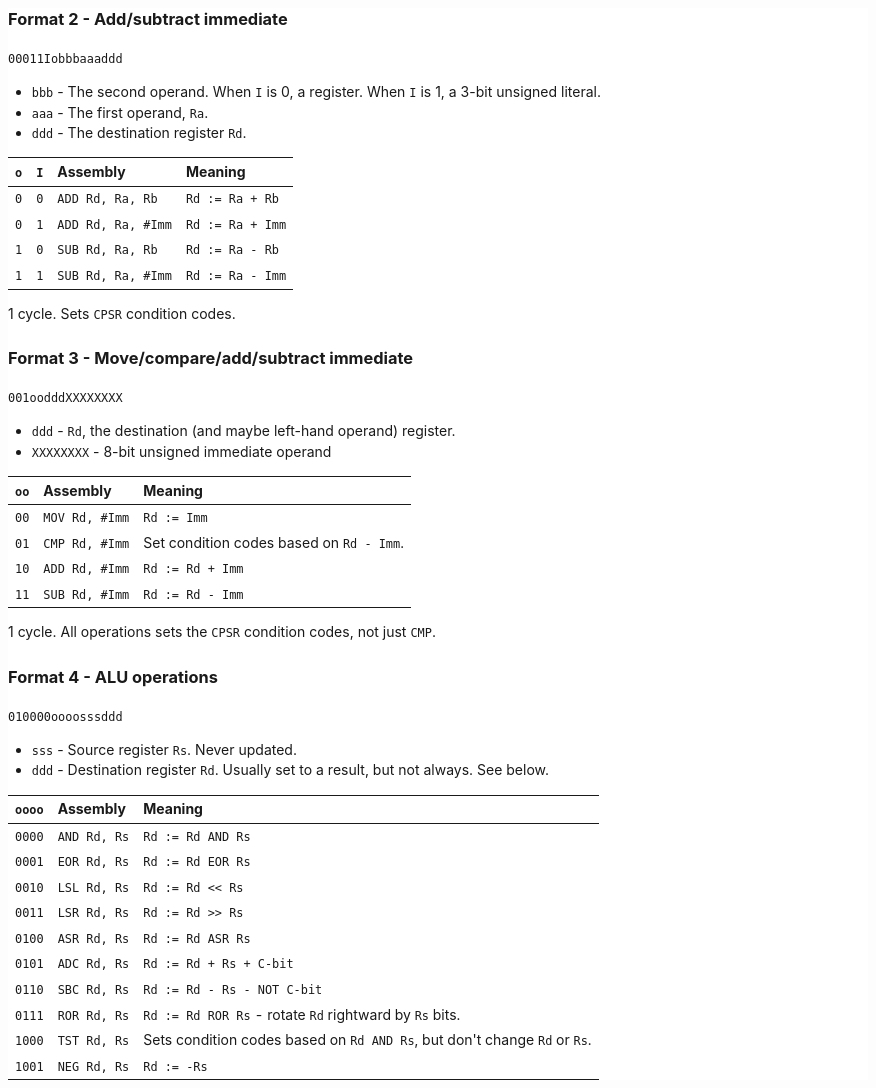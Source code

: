### Format 2 - Add/subtract immediate

`00011Iobbbaaaddd`

- `bbb` - The second operand. When `I` is 0, a register. When `I` is 1, a
  3-bit unsigned literal.
- `aaa` - The first operand, `Ra`.
- `ddd` - The destination register `Rd`.

| `o` | `I` | Assembly | Meaning |
| :---: | :---: | :--- | :--- |
| `0` | `0` | `ADD Rd, Ra, Rb` | `Rd := Ra + Rb` |
| `0` | `1` | `ADD Rd, Ra, #Imm` | `Rd := Ra + Imm` |
| `1` | `0` | `SUB Rd, Ra, Rb` | `Rd := Ra - Rb` |
| `1` | `1` | `SUB Rd, Ra, #Imm` | `Rd := Ra - Imm` |

1 cycle. Sets `CPSR` condition codes.


### Format 3 - Move/compare/add/subtract immediate

`001oodddXXXXXXXX`

- `ddd` - `Rd`, the destination (and maybe left-hand operand) register.
- `XXXXXXXX` - 8-bit unsigned immediate operand

| `oo` | Assembly | Meaning |
| :---: | :--- | :--- |
| `00` | `MOV Rd, #Imm` | `Rd := Imm` |
| `01` | `CMP Rd, #Imm` | Set condition codes based on `Rd - Imm`. |
| `10` | `ADD Rd, #Imm` | `Rd := Rd + Imm` |
| `11` | `SUB Rd, #Imm` | `Rd := Rd - Imm` |

1 cycle. All operations sets the `CPSR` condition codes, not just `CMP`.


### Format 4 - ALU operations

`010000oooosssddd`

- `sss` - Source register `Rs`. Never updated.
- `ddd` - Destination register `Rd`. Usually set to a result, but not always.
    See below.

| `oooo` | Assembly | Meaning |
| :---: | :--- | :--- |
| `0000` | `AND Rd, Rs` | `Rd := Rd AND Rs` |
| `0001` | `EOR Rd, Rs` | `Rd := Rd EOR Rs` |
| `0010` | `LSL Rd, Rs` | `Rd := Rd << Rs` |
| `0011` | `LSR Rd, Rs` | `Rd := Rd >> Rs` |
| `0100` | `ASR Rd, Rs` | `Rd := Rd ASR Rs` |
| `0101` | `ADC Rd, Rs` | `Rd := Rd + Rs + C-bit` |
| `0110` | `SBC Rd, Rs` | `Rd := Rd - Rs - NOT C-bit` |
| `0111` | `ROR Rd, Rs` | `Rd := Rd ROR Rs` - rotate `Rd` rightward by `Rs` bits. |
| `1000` | `TST Rd, Rs` | Sets condition codes based on `Rd AND Rs`, but don't change `Rd` or `Rs`. |
| `1001` | `NEG Rd, Rs` | `Rd := -Rs` |